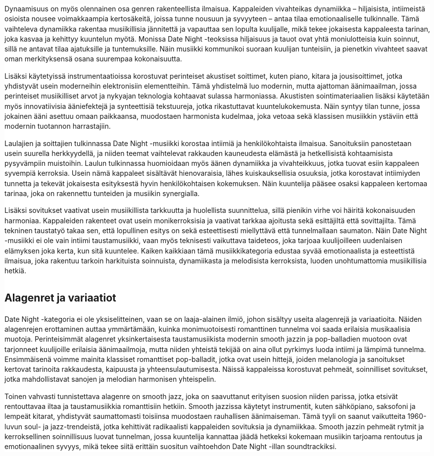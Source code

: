 Dynaamisuus on myös olennainen osa genren rakenteellista ilmaisua. Kappaleiden vivahteikas dynamiikka – hiljaisista, intiimeistä osioista nousee voimakkaampia kertosäkeitä, joissa tunne nousuun ja syvyyteen – antaa tilaa emotionaaliselle tulkinnalle. Tämä vaihteleva dynamiikka rakentaa musiikillisia jännitettä ja vapauttaa sen lopulta kuulijalle, mikä tekee jokaisesta kappaleesta tarinan, joka kasvaa ja kehittyy kuuntelun myötä. Monissa Date Night -teoksissa hiljaisuus ja tauot ovat yhtä moniulotteisia kuin soinnut, sillä ne antavat tilaa ajatuksille ja tuntemuksille. Näin musiikki kommunikoi suoraan kuulijan tunteisiin, ja pienetkin vivahteet saavat oman merkityksensä osana suurempaa kokonaisuutta.

Lisäksi käytetyissä instrumentaatioissa korostuvat perinteiset akustiset soittimet, kuten piano, kitara ja jousisoittimet, jotka yhdistyvät usein moderneihin elektronisiin elementteihin. Tämä yhdistelmä luo modernin, mutta ajattoman äänimaailman, jossa perinteiset musiikilliset arvot ja nykyajan teknologia kohtaavat sulassa harmoniassa. Akustisten sointimateriaalien lisäksi käytetään myös innovatiivisia ääniefektejä ja synteettisiä tekstuureja, jotka rikastuttavat kuuntelukokemusta. Näin syntyy tilan tunne, jossa jokainen ääni asettuu omaan paikkaansa, muodostaen harmonista kudelmaa, joka vetoaa sekä klassisen musiikkin ystäviin että modernin tuotannon harrastajiin.

Laulajien ja soittajien tulkinnassa Date Night -musiikki korostaa intiimiä ja henkilökohtaista ilmaisua. Sanoituksiin panostetaan usein suurella herkkyydellä, ja niiden teemat vaihtelevat rakkauden kauneudesta elämästä ja hetkellisistä kohtaamisista pysyvämpiin muistoihin. Laulun tulkinnassa huomioidaan myös äänen dynamiikka ja vivahteikkuus, jotka tuovat esiin kappaleen syvempiä kerroksia. Usein nämä kappaleet sisältävät hienovaraisia, lähes kuiskauksellisia osuuksia, jotka korostavat intiimiyden tunnetta ja tekevät jokaisesta esityksestä hyvin henkilökohtaisen kokemuksen. Näin kuuntelija pääsee osaksi kappaleen kertomaa tarinaa, joka on rakennettu tunteiden ja musiikin synergialla.

Lisäksi sovitukset vaativat usein musiikillista tarkkuutta ja huolellista suunnittelua, sillä pienikin virhe voi häiritä kokonaisuuden harmoniaa. Kappaleiden rakenteet ovat usein monikerroksisia ja vaativat tarkkaa ajoitusta sekä esittäjiltä että sovittajilta. Tämä tekninen taustatyö takaa sen, että lopullinen esitys on sekä esteettisesti miellyttävä että tunnelmallaan saumaton. Näin Date Night -musiikki ei ole vain intiimi taustamusiikki, vaan myös teknisesti vaikuttava taideteos, joka tarjoaa kuulijoilleen uudenlaisen elämyksen joka kerta, kun sitä kuuntelee. Kaiken kaikkiaan tämä musiikkikategoria edustaa syvää emotionaalista ja esteettistä ilmaisua, joka rakentuu tarkoin harkituista soinnuista, dynamiikasta ja melodisista kerroksista, luoden unohtumattomia musiikillisia hetkiä.

## Alagenret ja variaatiot

Date Night -kategoria ei ole yksiselitteinen, vaan se on laaja-alainen ilmiö, johon sisältyy useita alagenrejä ja variaatioita. Näiden alagenrejen erottaminen auttaa ymmärtämään, kuinka monimuotoisesti romanttinen tunnelma voi saada erilaisia musikaalisia muotoja. Perinteisimmät alagenret yksinkertaisesta taustamusiikista modernin smooth jazzin ja pop-balladien muotoon ovat tarjonneet kuulijoille erilaisia äänimaailmoja, mutta niiden yhteistä tekijää on aina ollut pyrkimys luoda intiimi ja lämpimä tunnelma. Ensimmäisenä voimme mainita klassiset romanttiset pop-balladit, jotka ovat usein hittejä, joiden melanologia ja sanoitukset kertovat tarinoita rakkaudesta, kaipuusta ja yhteensulautumisesta. Näissä kappaleissa korostuvat pehmeät, soinnilliset sovitukset, jotka mahdollistavat sanojen ja melodian harmonisen yhteispelin.

Toinen vahvasti tunnistettava alagenre on smooth jazz, joka on saavuttanut erityisen suosion niiden parissa, jotka etsivät rentouttavaa iltaa ja taustamusiikkia romanttisiin hetkiin. Smooth jazzissa käytetyt instrumentit, kuten sähköpiano, saksofoni ja lempeät kitarat, yhdistyvät saumattomasti toisiinsa muodostaen rauhallisen äänimaiseman. Tämä tyyli on saanut vaikutteita 1960-luvun soul- ja jazz-trendeistä, jotka kehittivät radikaalisti kappaleiden sovituksia ja dynamiikkaa. Smooth jazzin pehmeät rytmit ja kerroksellinen soinnillisuus luovat tunnelman, jossa kuuntelija kannattaa jäädä hetkeksi kokemaan musiikin tarjoama rentoutus ja emotionaalinen syvyys, mikä tekee siitä erittäin suositun vaihtoehdon Date Night -illan soundtrackiksi.
